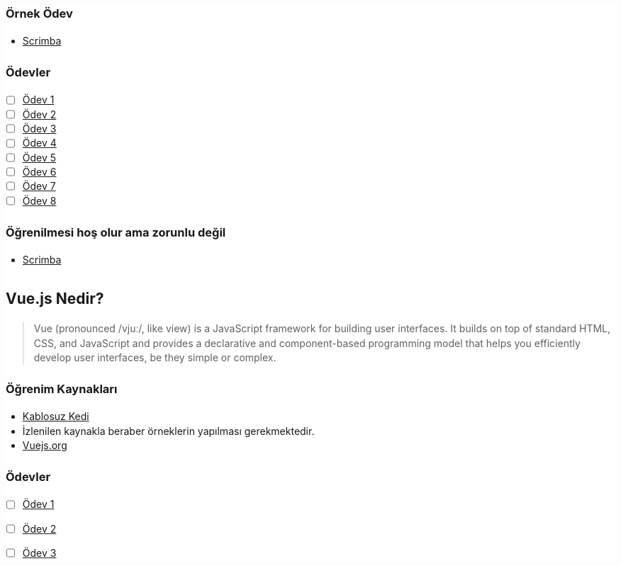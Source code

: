    ### Örnek Ödev
   - [Scrimba](https://scrimba.com/learn/javascriptcolortool)
   
   ### Ödevler
   - [ ] [Ödev 1](./JS/%C3%96dev1/)
   - [ ] [Ödev 2](./JS/%C3%96dev2/)
   - [ ] [Ödev 3](./JS/%C3%96dev3/)
   - [ ] [Ödev 4](./JS/%C3%96dev4/)
   - [ ] [Ödev 5](./JS/%C3%96dev5/)
   - [ ] [Ödev 6](./JS/%C3%96dev6/)
   - [ ] [Ödev 7](./JS/%C3%96dev7/)
   - [ ] [Ödev 8](./JS/%C3%96dev8/)
   
   ### Öğrenilmesi hoş olur ama zorunlu değil
   - [Scrimba](https://scrimba.com/learn/regularexpressions)
  
  ## Vue.js Nedir? 
  > Vue (pronounced /vjuː/, like view) is a JavaScript framework for building user interfaces. It builds on top of standard HTML, CSS, and JavaScript and provides a declarative and component-based programming model that helps you efficiently develop user interfaces, be they simple or complex.
 
 ### Öğrenim Kaynakları
 - [Kablosuz Kedi](https://www.youtube.com/watch?v=SAIBu6YvErE&list=PL_f2F0Oyaj48Y0Uv4BTlqzK7INi92D2wp)
 - İzlenilen kaynakla beraber örneklerin yapılması gerekmektedir.
 - [Vuejs.org](https://vuejs.org)

 ### Ödevler
   - [ ] [Ödev 1](./VUE/%C3%96dev1/)
   - [ ] [Ödev 2](./VUE/%C3%96dev2/)
   - [ ] [Ödev 3](./VUE/%C3%96dev3/)
   
